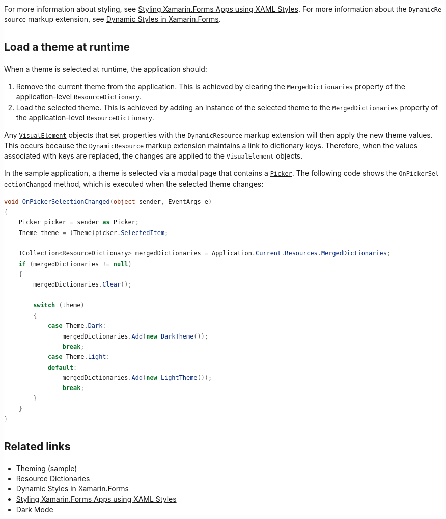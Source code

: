 For more information about styling, see [Styling Xamarin.Forms Apps using XAML Styles](~/xamarin-forms/user-interface/styles/xaml/index.md). For more information about the `DynamicResource` markup extension, see [Dynamic Styles in Xamarin.Forms](~/xamarin-forms/user-interface/styles/xaml/dynamic.md).

## Load a theme at runtime

When a theme is selected at runtime, the application should:

1. Remove the current theme from the application. This is achieved by clearing the [`MergedDictionaries`](xref:Xamarin.Forms.ResourceDictionary.MergedDictionaries) property of the application-level [`ResourceDictionary`](xref:Xamarin.Forms.ResourceDictionary).
2. Load the selected theme. This is achieved by adding an instance of the selected theme to the `MergedDictionaries` property of the application-level `ResourceDictionary`.

Any [`VisualElement`](xref:Xamarin.Forms.VisualElement) objects that set properties with the `DynamicResource` markup extension will then apply the new theme values. This occurs because the `DynamicResource` markup extension maintains a link to dictionary keys. Therefore, when the values associated with keys are replaced, the changes are applied to the `VisualElement` objects.

In the sample application, a theme is selected via a modal page that contains a [`Picker`](xref:Xamarin.Forms.Picker). The following code shows the `OnPickerSelectionChanged` method, which is executed when the selected theme changes:

```csharp
void OnPickerSelectionChanged(object sender, EventArgs e)
{
    Picker picker = sender as Picker;
    Theme theme = (Theme)picker.SelectedItem;

    ICollection<ResourceDictionary> mergedDictionaries = Application.Current.Resources.MergedDictionaries;
    if (mergedDictionaries != null)
    {
        mergedDictionaries.Clear();

        switch (theme)
        {
            case Theme.Dark:
                mergedDictionaries.Add(new DarkTheme());
                break;
            case Theme.Light:
            default:
                mergedDictionaries.Add(new LightTheme());
                break;
        }
    }
}
```

## Related links

- [Theming (sample)](https://docs.microsoft.com/samples/xamarin/xamarin-forms-samples/userinterface-theming/)
- [Resource Dictionaries](~/xamarin-forms/xaml/resource-dictionaries.md)
- [Dynamic Styles in Xamarin.Forms](~/xamarin-forms/user-interface/styles/xaml/dynamic.md)
- [Styling Xamarin.Forms Apps using XAML Styles](~/xamarin-forms/user-interface/styles/xaml/index.md)
- [Dark Mode](dark-mode.md)
